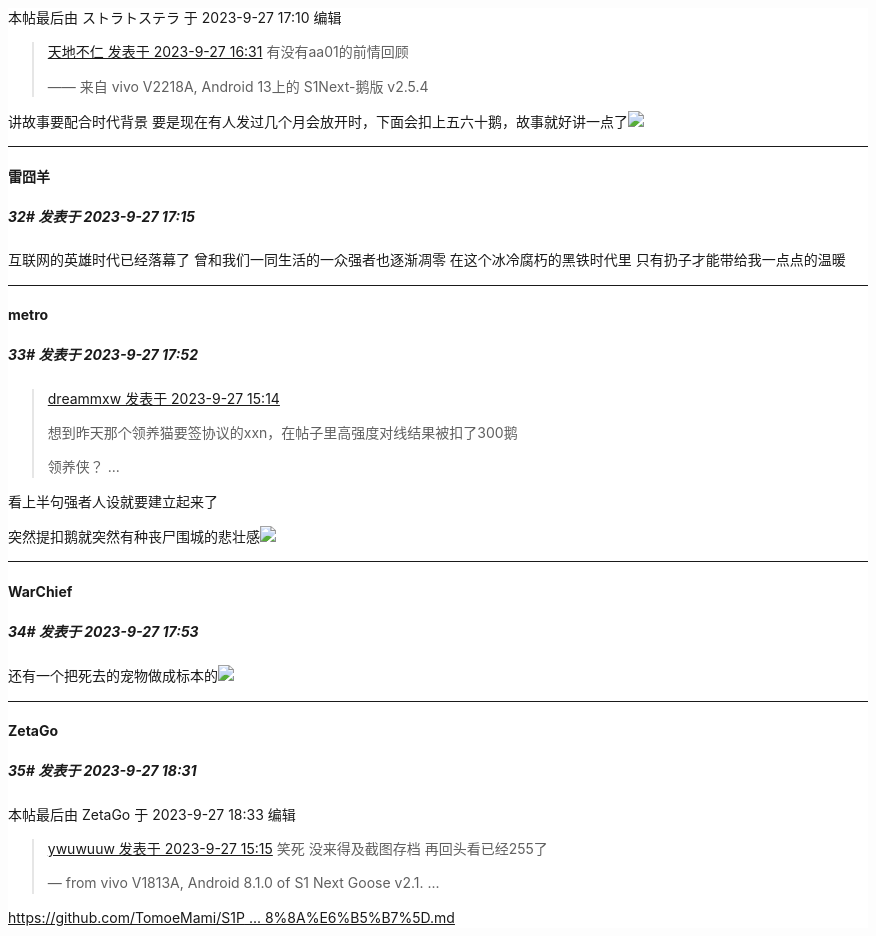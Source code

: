  本帖最后由 ストラトステラ 于 2023-9-27 17:10 编辑 
<blockquote><a href="httphttps://bbs.saraba1st.com/2b/forum.php?mod=redirect&amp;goto=findpost&amp;pid=62547516&amp;ptid=2154567" target="_blank">天地不仁 发表于 2023-9-27 16:31</a>
有没有aa01的前情回顾

—— 来自 vivo V2218A, Android 13上的 S1Next-鹅版 v2.5.4</blockquote>
讲故事要配合时代背景
要是现在有人发过几个月会放开时，下面会扣上五六十鹅，故事就好讲一点了<img src="https://static.saraba1st.com/image/smiley/face2017/037.png" referrerpolicy="no-referrer">

*****

####  雷囧羊  
##### 32#       发表于 2023-9-27 17:15

互联网的英雄时代已经落幕了
曾和我们一同生活的一众强者也逐渐凋零
在这个冰冷腐朽的黑铁时代里
只有扔子才能带给我一点点的温暖

*****

####  metro  
##### 33#       发表于 2023-9-27 17:52

<blockquote><a href="httphttps://bbs.saraba1st.com/2b/forum.php?mod=redirect&amp;goto=findpost&amp;pid=62546535&amp;ptid=2154567" target="_blank">dreammxw 发表于 2023-9-27 15:14</a>

想到昨天那个领养猫要签协议的xxn，在帖子里高强度对线结果被扣了300鹅

领养侠？ ...</blockquote>
看上半句强者人设就要建立起来了

突然提扣鹅就突然有种丧尸围城的悲壮感<img src="https://static.saraba1st.com/image/smiley/face2017/068.png" referrerpolicy="no-referrer">

*****

####  WarChief  
##### 34#       发表于 2023-9-27 17:53

还有一个把死去的宠物做成标本的<img src="https://static.saraba1st.com/image/smiley/face2017/068.png" referrerpolicy="no-referrer">

*****

####  ZetaGo  
##### 35#       发表于 2023-9-27 18:31

 本帖最后由 ZetaGo 于 2023-9-27 18:33 编辑 
<blockquote><a href="httphttps://bbs.saraba1st.com/2b/forum.php?mod=redirect&amp;goto=findpost&amp;pid=62546561&amp;ptid=2154567" target="_blank">ywuwuuw 发表于 2023-9-27 15:15</a>
笑死 没来得及截图存档 再回头看已经255了

— from vivo V1813A, Android 8.1.0 of S1 Next Goose v2.1. ...</blockquote>
[https://github.com/TomoeMami/S1P ... 8%8A%E6%B5%B7%5D.md](https://github.com/TomoeMami/S1PlainTextBackup/blob/master/%E5%A4%96%E9%87%8E/2154339-01%5B4%E4%B8%AA%E6%9C%88%E7%8B%B8%E8%8A%B1%E7%8C%AB%E6%89%BE%E9%A2%86%E5%85%BB%20%E5%9D%90%E6%A0%87%E4%B8%8A%E6%B5%B7%5D.md)
